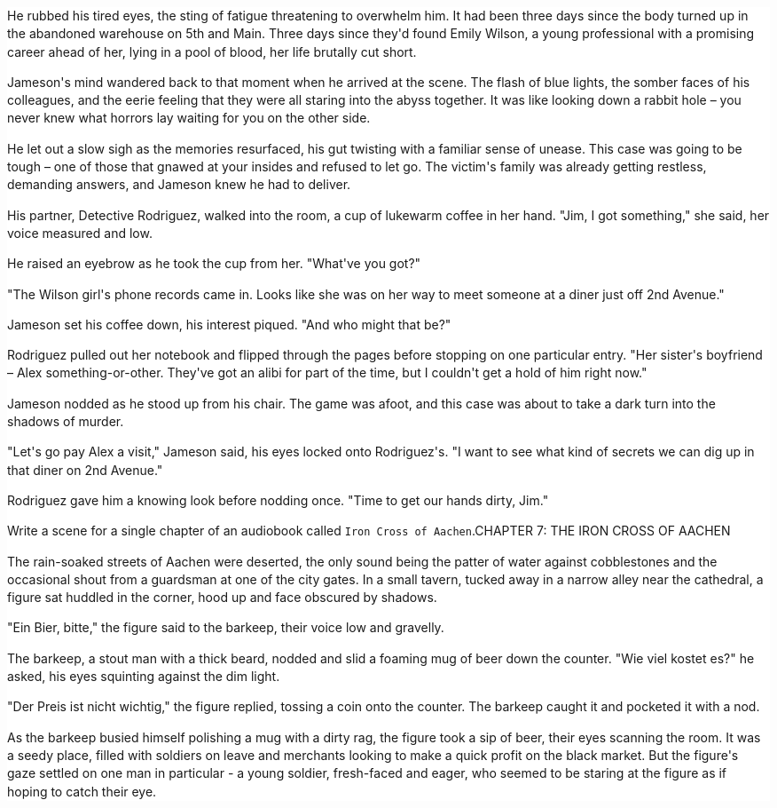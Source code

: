 He rubbed his tired eyes, the sting of fatigue threatening to overwhelm him. It had been three days since the body turned up in the abandoned warehouse on 5th and Main. Three days since they'd found Emily Wilson, a young professional with a promising career ahead of her, lying in a pool of blood, her life brutally cut short.

Jameson's mind wandered back to that moment when he arrived at the scene. The flash of blue lights, the somber faces of his colleagues, and the eerie feeling that they were all staring into the abyss together. It was like looking down a rabbit hole – you never knew what horrors lay waiting for you on the other side.

He let out a slow sigh as the memories resurfaced, his gut twisting with a familiar sense of unease. This case was going to be tough – one of those that gnawed at your insides and refused to let go. The victim's family was already getting restless, demanding answers, and Jameson knew he had to deliver.

His partner, Detective Rodriguez, walked into the room, a cup of lukewarm coffee in her hand. "Jim, I got something," she said, her voice measured and low.

He raised an eyebrow as he took the cup from her. "What've you got?"

"The Wilson girl's phone records came in. Looks like she was on her way to meet someone at a diner just off 2nd Avenue."

Jameson set his coffee down, his interest piqued. "And who might that be?"

Rodriguez pulled out her notebook and flipped through the pages before stopping on one particular entry. "Her sister's boyfriend – Alex something-or-other. They've got an alibi for part of the time, but I couldn't get a hold of him right now."

Jameson nodded as he stood up from his chair. The game was afoot, and this case was about to take a dark turn into the shadows of murder.

"Let's go pay Alex a visit," Jameson said, his eyes locked onto Rodriguez's. "I want to see what kind of secrets we can dig up in that diner on 2nd Avenue."

Rodriguez gave him a knowing look before nodding once. "Time to get our hands dirty, Jim."<end>

Write a scene for a single chapter of an audiobook called `Iron Cross of Aachen`.<start>CHAPTER 7: THE IRON CROSS OF AACHEN

The rain-soaked streets of Aachen were deserted, the only sound being the patter of water against cobblestones and the occasional shout from a guardsman at one of the city gates. In a small tavern, tucked away in a narrow alley near the cathedral, a figure sat huddled in the corner, hood up and face obscured by shadows.

"Ein Bier, bitte," the figure said to the barkeep, their voice low and gravelly.

The barkeep, a stout man with a thick beard, nodded and slid a foaming mug of beer down the counter. "Wie viel kostet es?" he asked, his eyes squinting against the dim light.

"Der Preis ist nicht wichtig," the figure replied, tossing a coin onto the counter. The barkeep caught it and pocketed it with a nod.

As the barkeep busied himself polishing a mug with a dirty rag, the figure took a sip of beer, their eyes scanning the room. It was a seedy place, filled with soldiers on leave and merchants looking to make a quick profit on the black market. But the figure's gaze settled on one man in particular - a young soldier, fresh-faced and eager, who seemed to be staring at the figure as if hoping to catch their eye.
